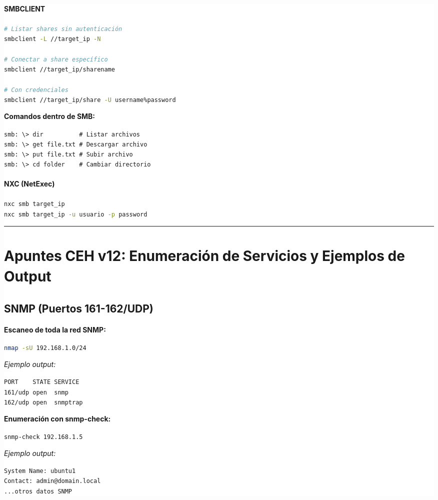 #### SMBCLIENT
```bash
# Listar shares sin autenticación
smbclient -L //target_ip -N

# Conectar a share específico
smbclient //target_ip/sharename

# Con credenciales
smbclient //target_ip/share -U username%password
```

**Comandos dentro de SMB:**
```
smb: \> dir          # Listar archivos
smb: \> get file.txt # Descargar archivo
smb: \> put file.txt # Subir archivo
smb: \> cd folder    # Cambiar directorio
```

#### NXC (NetExec)
```bash
nxc smb target_ip
nxc smb target_ip -u usuario -p password
```

---
# Apuntes CEH v12: Enumeración de Servicios y Ejemplos de Output

## SNMP (Puertos 161-162/UDP)

**Escaneo de toda la red SNMP:**
```bash
nmap -sU 192.168.1.0/24
```
_Ejemplo output:_
```
PORT    STATE SERVICE
161/udp open  snmp
162/udp open  snmptrap
```

**Enumeración con snmp-check:**
```bash
snmp-check 192.168.1.5
```
_Ejemplo output:_
```
System Name: ubuntu1
Contact: admin@domain.local
...otros datos SNMP
```

